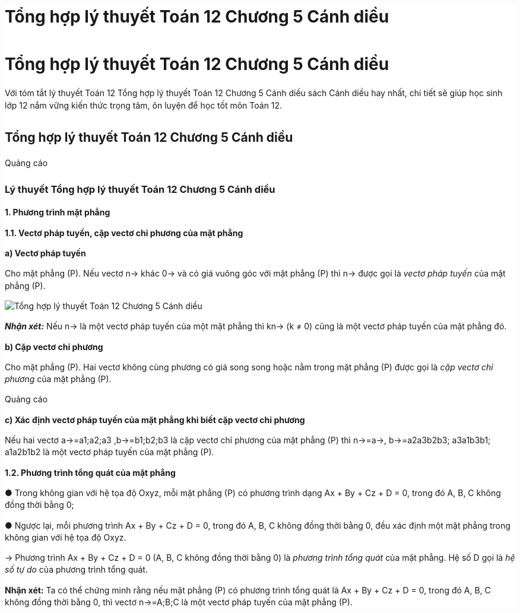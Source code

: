 # Tổng hợp lý thuyết Toán 12 Chương 5 Cánh diều

# Tổng hợp lý thuyết Toán 12 Chương 5 Cánh diều

Với tóm tắt lý thuyết Toán 12 Tổng hợp lý thuyết Toán 12 Chương 5 Cánh diều sách Cánh diều hay nhất, chi tiết sẽ giúp học sinh lớp 12 nắm vững kiến thức trọng tâm, ôn luyện để học tốt môn Toán 12.

## Tổng hợp lý thuyết Toán 12 Chương 5 Cánh diều

Quảng cáo

### **Lý thuyết Tổng hợp lý thuyết Toán 12 Chương 5 Cánh diều**

**1\. Phương trình mặt phẳng**

**1.1. Vectơ pháp tuyến, cặp vectơ chỉ phương của mặt phẳng**

**a) Vectơ pháp tuyến**

Cho mặt phẳng (P). Nếu vectơ n→ khác 0→ và có giá vuông góc với mặt phẳng (P) thì n→ được gọi là _vectơ pháp tuyến_ của mặt phẳng (P).

![Tổng hợp lý thuyết Toán 12 Chương 5 Cánh diều](https://vietjack.com/toan-12-cd/images/ly-thuyet-bai-1-phuong-trinh-mat-phang.PNG)

**_Nhận xét:_** Nếu n→ là một vectơ pháp tuyến của một mặt phẳng thì kn→ (k ≠ 0) cũng là một vectơ pháp tuyến của mặt phẳng đó.

**b) Cặp vectơ chỉ phương**

Cho mặt phẳng (P). Hai vectơ không cùng phương có giá song song hoặc nằm trong mặt phẳng (P) được gọi là _cặp vectơ chỉ phương_ của mặt phẳng (P). 

Quảng cáo

**c) Xác định vectơ pháp tuyến của mặt phẳng khi biết cặp vectơ chỉ phương**

Nếu hai vectơ a→=a1;a2;a3 ,b→=b1;b2;b3 là cặp vectơ chỉ phương của mặt phẳng (P) thì n→=a→, b→=a2a3b2b3; a3a1b3b1; a1a2b1b2 là một vectơ pháp tuyến của mặt phẳng (P). 

**1.2. Phương trình tổng quát của mặt phẳng**

● Trong không gian với hệ tọa độ Oxyz, mỗi mặt phẳng (P) có phương trình dạng Ax \+ By + Cz + D = 0, trong đó A, B, C không đồng thời bằng 0; 

● Ngược lại, mỗi phương trình Ax + By + Cz + D = 0, trong đó A, B, C không đồng thời bằng 0, đều xác định một mặt phẳng trong không gian với hệ tọa độ Oxyz. 

→ Phương trình Ax + By + Cz + D = 0 (A, B, C không đồng thời bằng 0) là _phương trình tổng quát_ của mặt phẳng. Hệ số D gọi là _hệ số tự do_ của phương trình tổng quát.

**Nhận xét:** Ta có thể chứng minh rằng nếu mặt phẳng (P) có phương trình tổng quát là Ax + By + Cz + D = 0, trong đó A, B, C không đồng thời bằng 0, thì vectơ n→=A;B;C là một vectơ pháp tuyến của mặt phẳng (P).
